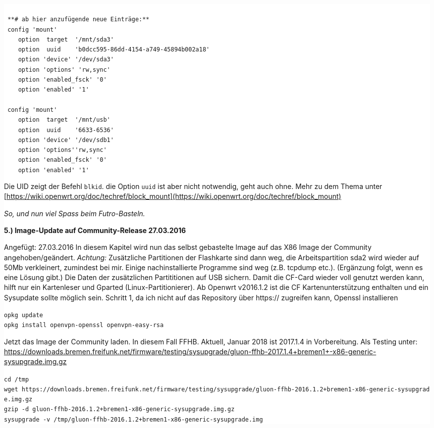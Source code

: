 ```

 **# ab hier anzufügende neue Einträge:**
 config 'mount'
    option  target	'/mnt/sda3'
    option  uuid	'b0dcc595-86dd-4154-a749-45894b002a18'
    option 'device' '/dev/sda3'
    option 'options' 'rw,sync'
    option 'enabled_fsck' '0'
    option 'enabled' '1'

 config 'mount'
    option  target  '/mnt/usb'
    option  uuid    '6633-6536'
    option 'device' '/dev/sdb1'
    option 'options''rw,sync'
    option 'enabled_fsck' '0'
    option 'enabled' '1'
```

Die UID zeigt der Befehl ```blkid```. die Option ```uuid``` ist aber nicht notwendig, geht auch ohne. Mehr zu dem Thema unter [https://wiki.openwrt.org/doc/techref/block_mount](https://wiki.openwrt.org/doc/techref/block_mount)

_So, und nun viel Spass beim Futro-Basteln._


**5.) Image-Update auf Community-Release 27.03.2016**

Angefügt: 27.03.2016
In diesem Kapitel wird nun das selbst gebastelte Image auf das X86 Image der Community angehoben/geändert. *Achtung:* Zusätzliche Partitionen der Flashkarte sind dann weg, die Arbeitspartition sda2 wird wieder auf 50Mb verkleinert, zumindest bei mir. Einige nachinstallierte Programme sind weg (z.B. tcpdump etc.).
(Ergänzung folgt, wenn es eine Lösung gibt.) Die Daten der zusätzlichen Partititionen auf USB sichern. Damit die CF-Card wieder voll genutzt werden kann, hilft nur ein Kartenleser und Gparted (Linux-Partitionierer). 
Ab Openwrt v2016.1.2 ist die CF Kartenunterstützung enthalten und ein Sysupdate sollte möglich sein.
Schritt 1, da ich nicht auf das Repository über https:// zugreifen kann, Openssl installieren

```
opkg update
opkg install openvpn-openssl openvpn-easy-rsa
```

Jetzt das Image der Community laden. In diesem Fall FFHB.
Aktuell, Januar 2018 ist 2017.1.4 in Vorbereitung. Als Testing unter:
https://downloads.bremen.freifunk.net/firmware/testing/sysupgrade/gluon-ffhb-2017.1.4+bremen1+-x86-generic-sysupgrade.img.gz

```
cd /tmp
wget https://downloads.bremen.freifunk.net/firmware/testing/sysupgrade/gluon-ffhb-2016.1.2+bremen1-x86-generic-sysupgrade.img.gz
gzip -d gluon-ffhb-2016.1.2+bremen1-x86-generic-sysupgrade.img.gz
sysupgrade -v /tmp/gluon-ffhb-2016.1.2+bremen1-x86-generic-sysupgrade.img

```
